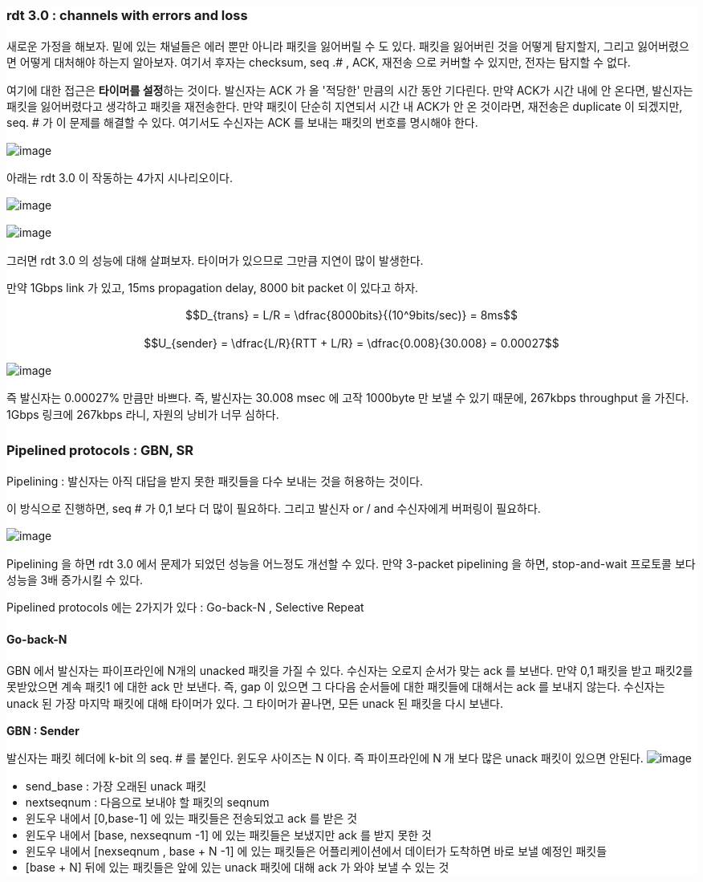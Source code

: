 ### rdt 3.0 : channels with errors and loss

새로운 가정을 해보자. 밑에 있는 채널들은 에러 뿐만 아니라 패킷을 잃어버릴 수 도 있다.  패킷을 잃어버린 것을 어떻게 탐지할지, 그리고 잃어버렸으면 어떻게 대처해야 하는지 알아보자. 여기서 후자는 checksum, seq .# , ACK, 재전송 으로 커버할 수 있지만, 전자는 탐지할 수 없다.  

여기에 대한 접근은 **타이머를 설정**하는 것이다. 발신자는 ACK 가 올 '적당한' 만큼의 시간 동안 기다린다. 만약 ACK가 시간 내에 안 온다면, 발신자는 패킷을 잃어버렸다고 생각하고 패킷을 재전송한다. 만약 패킷이 단순히 지연되서 시간 내 ACK가 안 온 것이라면, 재전송은 duplicate 이 되겠지만, seq. # 가 이 문제를 해결할 수 있다. 여기서도 수신자는 ACK 를 보내는 패킷의 번호를 명시해야 한다. 

![image](https://github.com/ddoddii/ddoddii.github.io/assets/95014836/c6e8a507-5613-4af6-9ade-ac8f18884fc6)

아래는 rdt 3.0 이 작동하는 4가지 시나리오이다. 

![image](https://github.com/ddoddii/ddoddii.github.io/assets/95014836/db830392-fa54-4c68-9b8b-9f565e8694c5)

![image](https://github.com/ddoddii/ddoddii.github.io/assets/95014836/bbf6ec1d-94a1-4809-b51d-6332f821d606)

그러면 rdt 3.0 의 성능에 대해 살펴보자. 타이머가 있으므로 그만큼 지연이 많이 발생한다. 

만약 1Gbps link 가 있고, 15ms propagation delay, 8000 bit packet 이 있다고 하자. 

$$D_{trans} = L/R = \dfrac{8000bits}{(10^9bits/sec)} = 8ms$$

$$U_{sender} = \dfrac{L/R}{RTT + L/R} = \dfrac{0.008}{30.008} = 0.00027$$


![image](https://github.com/ddoddii/ddoddii.github.io/assets/95014836/fc550256-6e5d-49dd-8410-832a40b2f64f)


즉 발신자는 0.00027% 만큼만 바쁘다. 즉, 발신자는 30.008 msec 에 고작 1000byte 만 보낼 수 있기 때문에, 267kbps throughput 을 가진다. 1Gbps 링크에 267kbps 라니, 자원의 낭비가 너무 심하다. 

### Pipelined protocols : GBN, SR

Pipelining : 발신자는 아직 대답을 받지 못한 패킷들을 다수 보내는 것을 허용하는 것이다. 

이 방식으로 진행하면, seq # 가 0,1 보다 더 많이 필요하다. 그리고 발신자 or / and 수신자에게 버퍼링이 필요하다. 

<img width="537" alt="image" src="https://github.com/ddoddii/ddoddii.github.io/assets/95014836/0fbba8ea-d53b-4f8d-b1ad-451bf7613b3e">

Pipelining 을 하면 rdt 3.0 에서 문제가 되었던 성능을 어느정도 개선할 수 있다. 
만약 3-packet pipelining 을 하면, stop-and-wait 프로토콜 보다 성능을 3배 증가시킬 수 있다.  

Pipelined protocols 에는 2가지가 있다 : Go-back-N , Selective Repeat

#### Go-back-N
GBN 에서 발신자는 파이프라인에 N개의 unacked 패킷을 가질 수 있다. 수신자는 오로지 순서가 맞는 ack 를 보낸다. 만약 0,1 패킷을 받고 패킷2를 못받았으면 계속 패킷1 에 대한 ack 만 보낸다. 즉, gap 이 있으면 그 다다음 순서들에 대한 패킷들에 대해서는 ack 를 보내지 않는다. 수신자는 unack 된 가장 마지막 패킷에 대해 타이머가 있다. 그 타이머가 끝나면, 모든 unack 된 패킷을 다시 보낸다. 

**GBN : Sender**

발신자는 패킷 헤더에 k-bit 의 seq. # 를 붙인다. 윈도우 사이즈는 N 이다. 즉 파이프라인에 N 개 보다 많은 unack 패킷이 있으면 안된다. 
<img width="557" alt="image" src="https://github.com/ddoddii/ddoddii.github.io/assets/95014836/3a1d1822-f194-467d-8f21-520483f39998">
- send_base : 가장 오래된 unack 패킷 
- nextseqnum : 다음으로 보내야 할 패킷의 seqnum
- 윈도우 내에서 [0,base-1] 에 있는 패킷들은 전송되었고 ack 를 받은 것
- 윈도우 내에서 [base, nexseqnum -1] 에 있는 패킷들은 보냈지만 ack 를 받지 못한 것 
- 윈도우 내에서 [nexseqnum , base + N -1] 에 있는 패킷들은 어플리케이션에서 데이터가 도착하면 바로 보낼 예정인 패킷들 
- [base + N] 뒤에 있는 패킷들은 앞에 있는 unack 패킷에 대해 ack 가 와야 보낼 수 있는 것 
